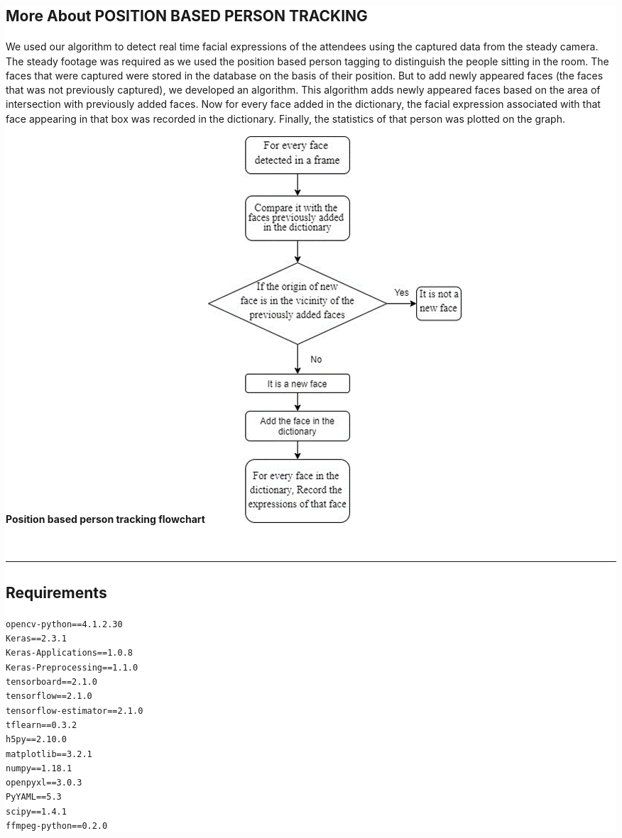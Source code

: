 ## More About POSITION BASED PERSON TRACKING
We used our algorithm to detect real time facial expressions of the attendees using the captured data from the steady camera. The steady footage was required as we used the position
based person tagging to distinguish the people sitting in the room. The faces that were captured
were stored in the database on the basis of their position. But to add newly appeared faces (the
faces that was not previously captured), we developed an algorithm. This algorithm adds newly
appeared faces based on the area of intersection with previously added faces. Now for every
face added in the dictionary, the facial expression associated with that face appearing in that box
was recorded in the dictionary. Finally, the statistics of that person was plotted on the graph.

**Position based person tracking flowchart**
![Position based person tracking flowchart](algo.png) 

<br/>

*** 

## Requirements

```
opencv-python==4.1.2.30
Keras==2.3.1
Keras-Applications==1.0.8
Keras-Preprocessing==1.1.0
tensorboard==2.1.0
tensorflow==2.1.0
tensorflow-estimator==2.1.0
tflearn==0.3.2
h5py==2.10.0
matplotlib==3.2.1
numpy==1.18.1
openpyxl==3.0.3
PyYAML==5.3
scipy==1.4.1
ffmpeg-python==0.2.0
```
